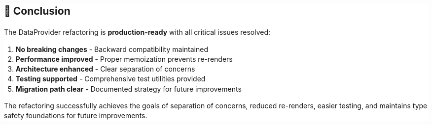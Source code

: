 ## 🎉 Conclusion

The DataProvider refactoring is **production-ready** with all critical issues resolved:

1. **No breaking changes** - Backward compatibility maintained
2. **Performance improved** - Proper memoization prevents re-renders  
3. **Architecture enhanced** - Clear separation of concerns
4. **Testing supported** - Comprehensive test utilities provided
5. **Migration path clear** - Documented strategy for future improvements

The refactoring successfully achieves the goals of separation of concerns, reduced re-renders, easier testing, and maintains type safety foundations for future improvements.